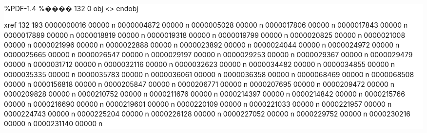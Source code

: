 %PDF-1.4
%����
132 0 obj
<>
endobj
 
xref
132 193
0000000016 00000 n
0000004872 00000 n
0000005028 00000 n
0000017806 00000 n
0000017843 00000 n
0000017889 00000 n
0000018819 00000 n
0000019318 00000 n
0000019799 00000 n
0000020825 00000 n
0000021008 00000 n
0000021996 00000 n
0000022888 00000 n
0000023892 00000 n
0000024044 00000 n
0000024972 00000 n
0000025665 00000 n
0000026547 00000 n
0000029197 00000 n
0000029253 00000 n
0000029367 00000 n
0000029479 00000 n
0000031712 00000 n
0000032116 00000 n
0000032623 00000 n
0000034482 00000 n
0000034855 00000 n
0000035335 00000 n
0000035783 00000 n
0000036061 00000 n
0000036358 00000 n
0000068469 00000 n
0000068508 00000 n
0000156818 00000 n
0000205847 00000 n
0000206771 00000 n
0000207695 00000 n
0000209472 00000 n
0000209828 00000 n
0000210752 00000 n
0000211676 00000 n
0000214397 00000 n
0000214842 00000 n
0000215766 00000 n
0000216690 00000 n
0000219601 00000 n
0000220109 00000 n
0000221033 00000 n
0000221957 00000 n
0000224743 00000 n
0000225204 00000 n
0000226128 00000 n
0000227052 00000 n
0000229752 00000 n
0000230216 00000 n
0000231140 00000 n